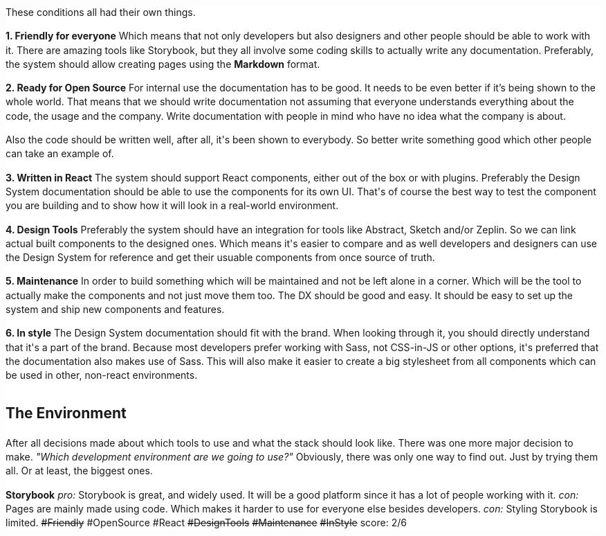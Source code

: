 These conditions all had their own things.

**1. Friendly for everyone**
Which means that not only developers but also designers and other people should be able to work with it. There are amazing tools like Storybook, but they all involve some coding skills to actually write any documentation. Preferably, the system should allow creating pages using the **Markdown** format.

**2. Ready for Open Source**
For internal use the documentation has to be good. It needs to be even better if it’s being shown to the whole world. That means that we should write documentation not assuming that everyone understands everything about the code, the usage and the company. Write documentation with people in mind who have no idea what the company is about.

Also the code should be written well, after all, it's been shown to everybody. So better write something good which other people can take an example of.

**3. Written in React**
The system should support React components, either out of the box or with plugins. Preferably the Design System documentation should be able to use the components for its own UI. That's of course the best way to test the component you are building and to show how it will look in a real-world environment.

**4. Design Tools**
Preferably the system should have an integration for tools like Abstract, Sketch and/or Zeplin. So we can link actual built components to the designed ones. Which means it's easier to compare and as well developers and designers can use the Design System for reference and get their usuable components from once source of truth.

**5. Maintenance**
In order to build something which will be maintained and not be left alone in a corner. Which will be the tool to actually make the components and not just move them too. The DX should be good and easy. It should be easy to set up the system and ship new components and features.

**6. In style**
The Design System documentation should fit with the brand. When looking through it, you should directly understand that it's a part of the brand. Because most developers prefer working with Sass, not CSS-in-JS or other options, it's preferred that the documentation also makes use of Sass. This will also make it easier to create a big stylesheet from all components which can be used in other, non-react environments.

## The Environment

After all decisions made about which tools to use and what the stack should look like. There was one more major decision to make. _"Which development environment are we going to use?"_ Obviously, there was only one way to find out. Just by trying them all. Or at least, the biggest ones.

**Storybook**
_pro:_ Storybook is great, and widely used. It will be a good platform since it has a lot of people working with it.
_con:_ Pages are mainly made using code. Which makes it harder to use for everyone else besides developers.
_con:_ Styling Storybook is limited.
~~#Friendly~~ #OpenSource #React ~~#DesignTools~~ ~~#Maintenance~~ ~~#InStyle~~ score: 2/6
